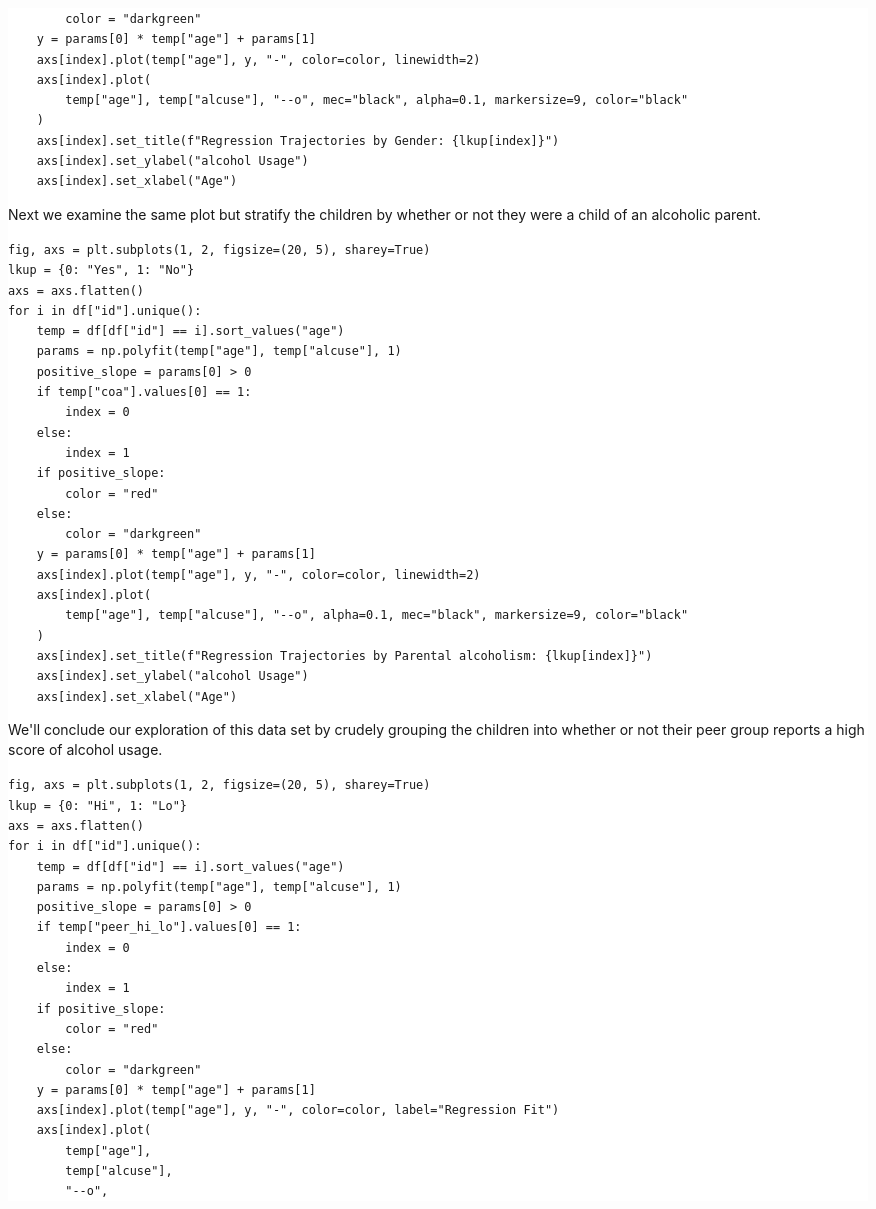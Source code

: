 ```{code-cell} ipython3
        color = "darkgreen"
    y = params[0] * temp["age"] + params[1]
    axs[index].plot(temp["age"], y, "-", color=color, linewidth=2)
    axs[index].plot(
        temp["age"], temp["alcuse"], "--o", mec="black", alpha=0.1, markersize=9, color="black"
    )
    axs[index].set_title(f"Regression Trajectories by Gender: {lkup[index]}")
    axs[index].set_ylabel("alcohol Usage")
    axs[index].set_xlabel("Age")
```

Next we examine the same plot but stratify the children by whether or not they were a child of an alcoholic parent. 

```{code-cell} ipython3
fig, axs = plt.subplots(1, 2, figsize=(20, 5), sharey=True)
lkup = {0: "Yes", 1: "No"}
axs = axs.flatten()
for i in df["id"].unique():
    temp = df[df["id"] == i].sort_values("age")
    params = np.polyfit(temp["age"], temp["alcuse"], 1)
    positive_slope = params[0] > 0
    if temp["coa"].values[0] == 1:
        index = 0
    else:
        index = 1
    if positive_slope:
        color = "red"
    else:
        color = "darkgreen"
    y = params[0] * temp["age"] + params[1]
    axs[index].plot(temp["age"], y, "-", color=color, linewidth=2)
    axs[index].plot(
        temp["age"], temp["alcuse"], "--o", alpha=0.1, mec="black", markersize=9, color="black"
    )
    axs[index].set_title(f"Regression Trajectories by Parental alcoholism: {lkup[index]}")
    axs[index].set_ylabel("alcohol Usage")
    axs[index].set_xlabel("Age")
```

We'll conclude our exploration of this data set by crudely grouping the children into whether or not their peer group reports a high score of alcohol usage. 

```{code-cell} ipython3
fig, axs = plt.subplots(1, 2, figsize=(20, 5), sharey=True)
lkup = {0: "Hi", 1: "Lo"}
axs = axs.flatten()
for i in df["id"].unique():
    temp = df[df["id"] == i].sort_values("age")
    params = np.polyfit(temp["age"], temp["alcuse"], 1)
    positive_slope = params[0] > 0
    if temp["peer_hi_lo"].values[0] == 1:
        index = 0
    else:
        index = 1
    if positive_slope:
        color = "red"
    else:
        color = "darkgreen"
    y = params[0] * temp["age"] + params[1]
    axs[index].plot(temp["age"], y, "-", color=color, label="Regression Fit")
    axs[index].plot(
        temp["age"],
        temp["alcuse"],
        "--o",
```